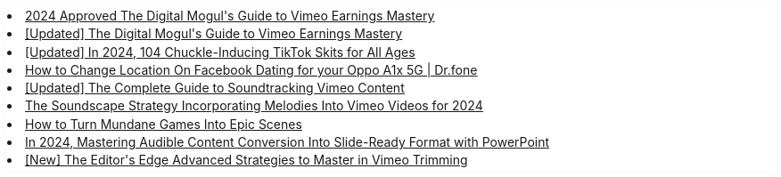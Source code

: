 <li><a href="https://vimeo-videos.techidaily.com/2024-approved-the-digital-moguls-guide-to-vimeo-earnings-mastery/"><u>2024 Approved  The Digital Mogul's Guide to Vimeo Earnings Mastery</u></a></li>
<li><a href="https://vimeo-videos.techidaily.com/updated-the-digital-moguls-guide-to-vimeo-earnings-mastery/"><u>[Updated] The Digital Mogul's Guide to Vimeo Earnings Mastery</u></a></li>
<li><a href="https://tiktok-video-recordings.techidaily.com/updated-in-2024-104-chuckle-inducing-tiktok-skits-for-all-ages/"><u>[Updated] In 2024, 104 Chuckle-Inducing TikTok Skits for All Ages</u></a></li>
<li><a href="https://location-social.techidaily.com/how-to-change-location-on-facebook-dating-for-your-oppo-a1x-5g-drfone-by-drfone-virtual-android/"><u>How to Change Location On Facebook Dating for your Oppo A1x 5G | Dr.fone</u></a></li>
<li><a href="https://vimeo-videos.techidaily.com/updated-the-complete-guide-to-soundtracking-vimeo-content/"><u>[Updated] The Complete Guide to Soundtracking Vimeo Content</u></a></li>
<li><a href="https://vimeo-videos.techidaily.com/the-soundscape-strategy-incorporating-melodies-into-vimeo-videos-for-2024/"><u>The Soundscape Strategy  Incorporating Melodies Into Vimeo Videos for 2024</u></a></li>
<li><a href="https://youtube-clips.techidaily.com/how-to-turn-mundane-games-into-epic-scenes/"><u>How to Turn Mundane Games Into Epic Scenes</u></a></li>
<li><a href="https://extra-guidance.techidaily.com/in-2024-mastering-audible-content-conversion-into-slide-ready-format-with-powerpoint/"><u>In 2024, Mastering Audible Content Conversion Into Slide-Ready Format with PowerPoint</u></a></li>
<li><a href="https://vimeo-videos.techidaily.com/new-the-editors-edge-advanced-strategies-to-master-in-vimeo-trimming/"><u>[New] The Editor's Edge  Advanced Strategies to Master in Vimeo Trimming</u></a></li>
</ul></div>
